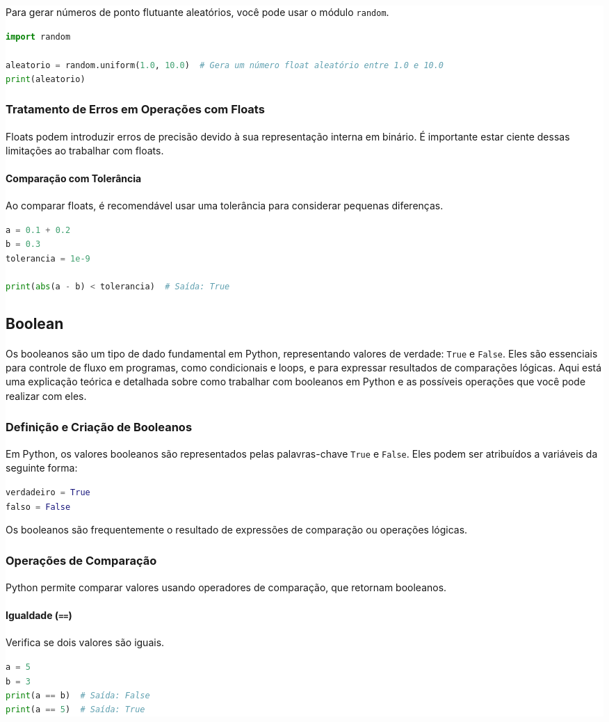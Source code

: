 Para gerar números de ponto flutuante aleatórios, você pode usar o módulo `random`.

```python
import random

aleatorio = random.uniform(1.0, 10.0)  # Gera um número float aleatório entre 1.0 e 10.0
print(aleatorio)
```

### Tratamento de Erros em Operações com Floats

Floats podem introduzir erros de precisão devido à sua representação interna em binário. É importante estar ciente dessas limitações ao trabalhar com floats.

#### Comparação com Tolerância

Ao comparar floats, é recomendável usar uma tolerância para considerar pequenas diferenças.

```python
a = 0.1 + 0.2
b = 0.3
tolerancia = 1e-9

print(abs(a - b) < tolerancia)  # Saída: True
```

## Boolean

Os booleanos são um tipo de dado fundamental em Python, representando valores de verdade: `True` e `False`. Eles são essenciais para controle de fluxo em programas, como condicionais e loops, e para expressar resultados de comparações lógicas. Aqui está uma explicação teórica e detalhada sobre como trabalhar com booleanos em Python e as possíveis operações que você pode realizar com eles.

### Definição e Criação de Booleanos

Em Python, os valores booleanos são representados pelas palavras-chave `True` e `False`. Eles podem ser atribuídos a variáveis da seguinte forma:

```python
verdadeiro = True
falso = False
```

Os booleanos são frequentemente o resultado de expressões de comparação ou operações lógicas.

### Operações de Comparação

Python permite comparar valores usando operadores de comparação, que retornam booleanos.

#### Igualdade (`==`)

Verifica se dois valores são iguais.

```python
a = 5
b = 3
print(a == b)  # Saída: False
print(a == 5)  # Saída: True
```

